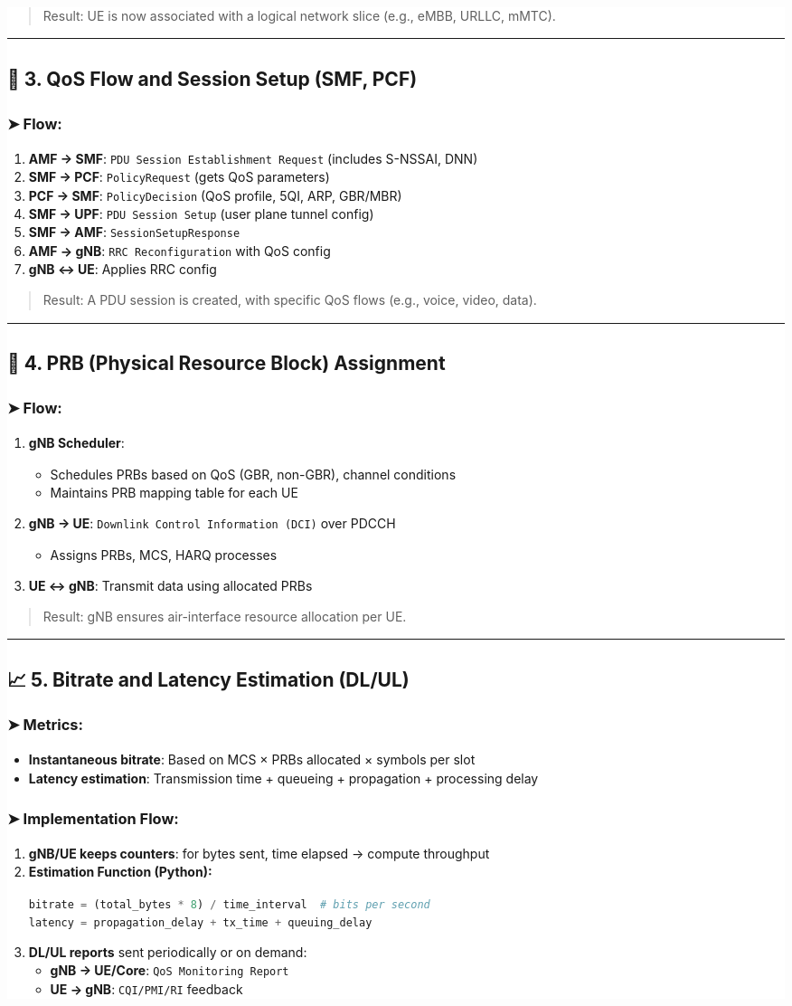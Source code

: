 > Result: UE is now associated with a logical network slice (e.g., eMBB, URLLC, mMTC).

---

## 📶 3. QoS Flow and Session Setup (SMF, PCF)

### ➤ Flow:
1. **AMF → SMF**: `PDU Session Establishment Request` (includes S-NSSAI, DNN)
2. **SMF → PCF**: `PolicyRequest` (gets QoS parameters)
3. **PCF → SMF**: `PolicyDecision` (QoS profile, 5QI, ARP, GBR/MBR)
4. **SMF → UPF**: `PDU Session Setup` (user plane tunnel config)
5. **SMF → AMF**: `SessionSetupResponse`
6. **AMF → gNB**: `RRC Reconfiguration` with QoS config
7. **gNB ↔ UE**: Applies RRC config

> Result: A PDU session is created, with specific QoS flows (e.g., voice, video, data).

---

## 📡 4. PRB (Physical Resource Block) Assignment

### ➤ Flow:
1. **gNB Scheduler**:
   - Schedules PRBs based on QoS (GBR, non-GBR), channel conditions
   - Maintains PRB mapping table for each UE
  
2. **gNB → UE**: `Downlink Control Information (DCI)` over PDCCH
   - Assigns PRBs, MCS, HARQ processes

3. **UE ↔ gNB**: Transmit data using allocated PRBs

> Result: gNB ensures air-interface resource allocation per UE.

---

## 📈 5. Bitrate and Latency Estimation (DL/UL)

### ➤ Metrics:
- **Instantaneous bitrate**: Based on MCS × PRBs allocated × symbols per slot
- **Latency estimation**: Transmission time + queueing + propagation + processing delay

### ➤ Implementation Flow:
1. **gNB/UE keeps counters**: for bytes sent, time elapsed → compute throughput
2. **Estimation Function (Python):**
   ```python
   bitrate = (total_bytes * 8) / time_interval  # bits per second
   latency = propagation_delay + tx_time + queuing_delay
   ```
3. **DL/UL reports** sent periodically or on demand:
   - **gNB → UE/Core**: `QoS Monitoring Report`
   - **UE → gNB**: `CQI/PMI/RI` feedback
